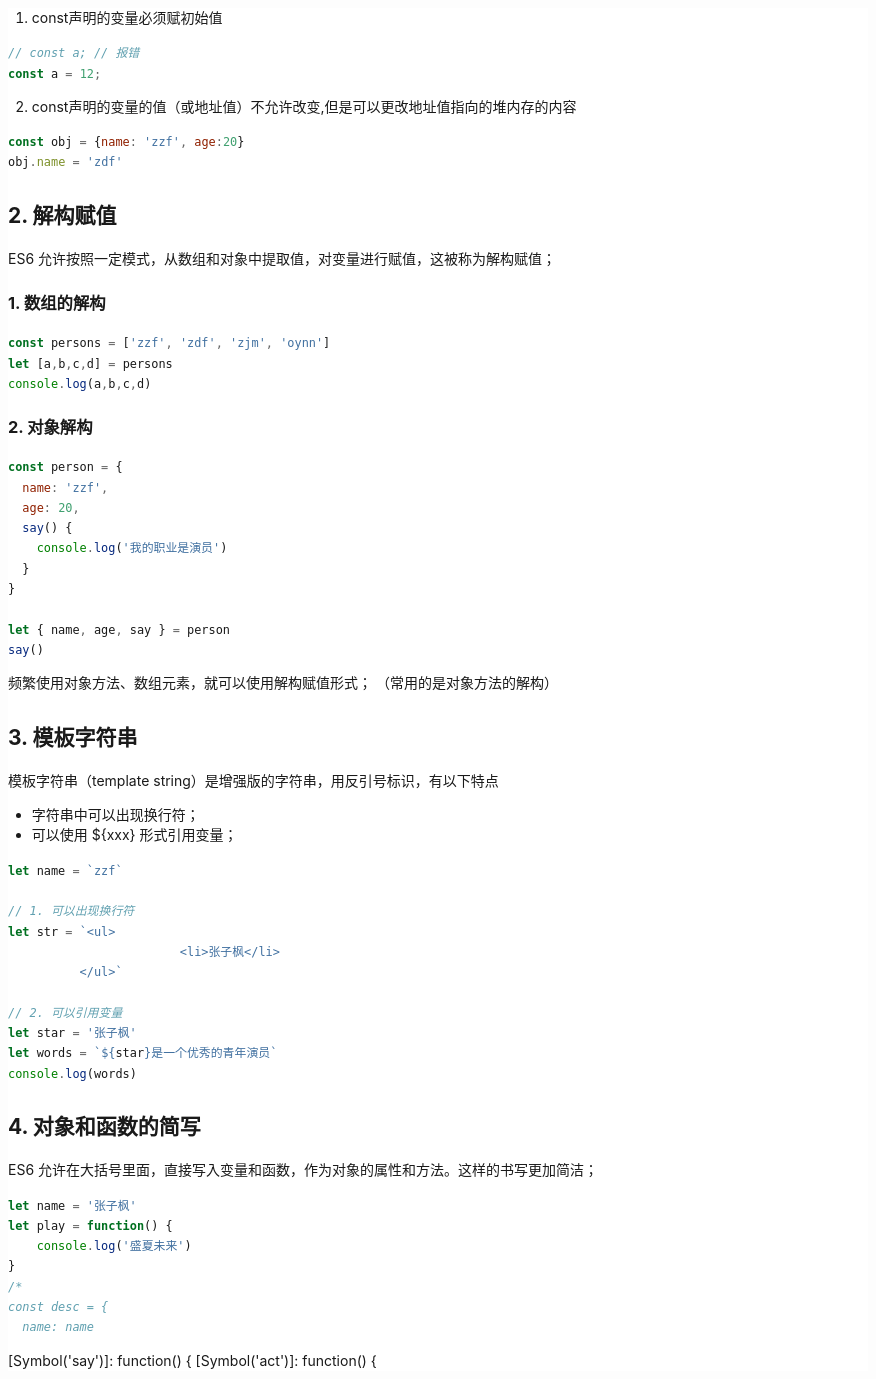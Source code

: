 1. const声明的变量必须赋初始值
```javascript
// const a; // 报错
const a = 12; 
```

2. const声明的变量的值（或地址值）不允许改变,但是可以更改地址值指向的堆内存的内容
```javascript
const obj = {name: 'zzf', age:20}
obj.name = 'zdf'
```
## 2. 解构赋值
 ES6 允许按照一定模式，从数组和对象中提取值，对变量进行赋值，这被称为解构赋值；  
### 1. 数组的解构
```javascript
const persons = ['zzf', 'zdf', 'zjm', 'oynn']
let [a,b,c,d] = persons
console.log(a,b,c,d)
```
### 2. 对象解构
```javascript
const person = {
  name: 'zzf',
  age: 20,
  say() {
  	console.log('我的职业是演员')
  }
}

let { name, age, say } = person
say()
```
 频繁使用对象方法、数组元素，就可以使用解构赋值形式；  （常用的是对象方法的解构）

## 3. 模板字符串
模板字符串（template string）是增强版的字符串，用反引号标识，有以下特点

- 字符串中可以出现换行符； 
- 可以使用 ${xxx} 形式引用变量；  
```javascript
let name = `zzf`

// 1. 可以出现换行符
let str = `<ul>
						<li>张子枫</li>
          </ul>`

// 2. 可以引用变量
let star = '张子枫'
let words = `${star}是一个优秀的青年演员`
console.log(words)
```
## 4. 对象和函数的简写
 ES6 允许在大括号里面，直接写入变量和函数，作为对象的属性和方法。这样的书写更加简洁；  
```javascript
let name = '张子枫'
let play = function() {
	console.log('盛夏未来')
}
/*
const desc = {
  name: name
```

  [Symbol('say')]: function() {
  [Symbol('act')]: function() {